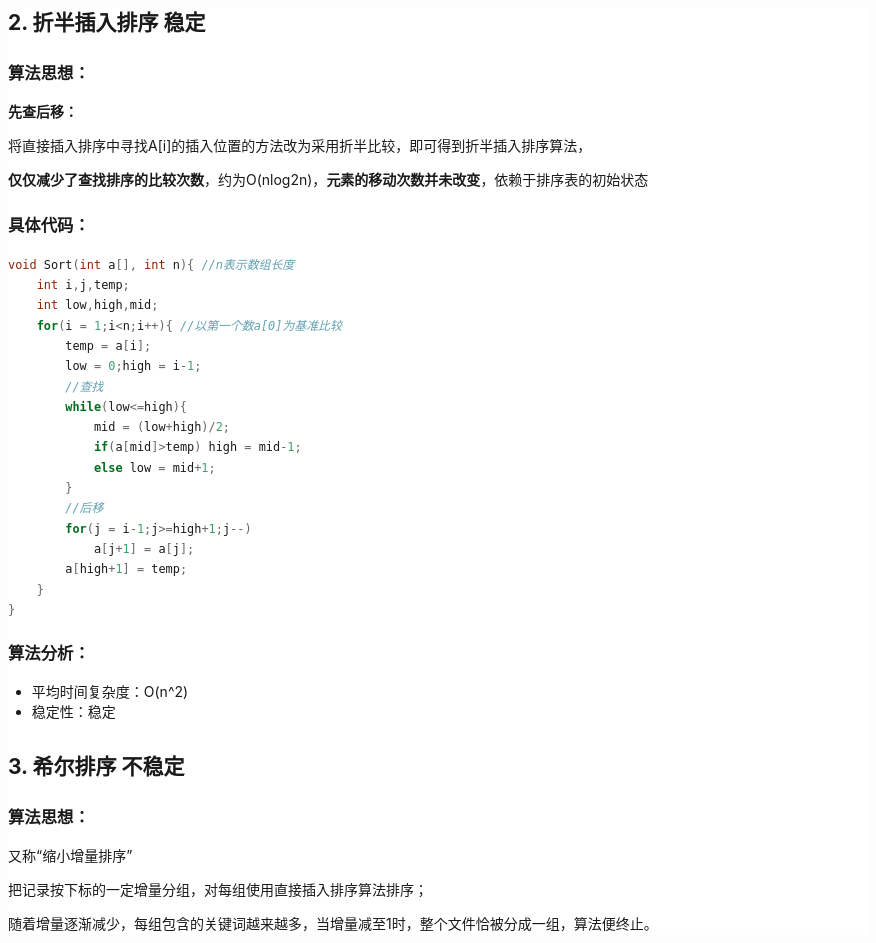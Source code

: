 

## 2. 折半插入排序 稳定

### 算法思想：

**先查后移：**

将直接插入排序中寻找A[i]的插入位置的方法改为采用折半比较，即可得到折半插入排序算法，

**仅仅减少了查找排序的比较次数**，约为O(nlog2n)，**元素的移动次数并未改变**，依赖于排序表的初始状态



### 具体代码：

```cpp
void Sort(int a[], int n){ //n表示数组长度
    int i,j,temp;
    int low,high,mid;
    for(i = 1;i<n;i++){ //以第一个数a[0]为基准比较
        temp = a[i];
        low = 0;high = i-1;
        //查找
        while(low<=high){
            mid = (low+high)/2;
            if(a[mid]>temp) high = mid-1;
            else low = mid+1;
        }
        //后移
        for(j = i-1;j>=high+1;j--)
            a[j+1] = a[j];
        a[high+1] = temp;
    }
}
```



### 算法分析：

- 平均时间复杂度：O(n^2)
- 稳定性：稳定



## 3. 希尔排序 不稳定

### 算法思想：

又称“缩小增量排序”

把记录按下标的一定增量分组，对每组使用直接插入排序算法排序；

随着增量逐渐减少，每组包含的关键词越来越多，当增量减至1时，整个文件恰被分成一组，算法便终止。
